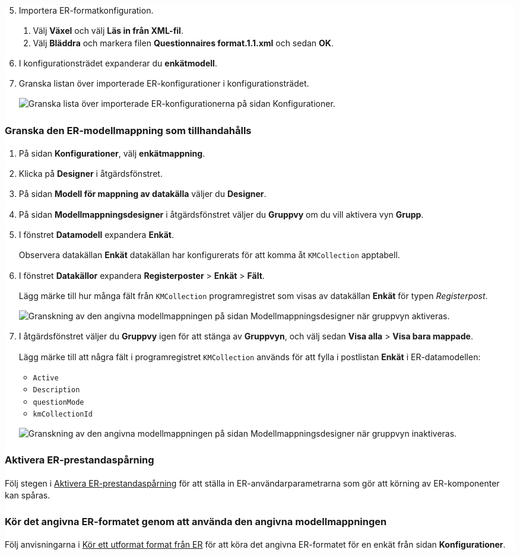 5. Importera ER-formatkonfiguration.

    1. Välj **Växel** och välj **Läs in från XML-fil**.
    2. Välj **Bläddra** och markera filen **Questionnaires format.1.1.xml** och sedan **OK**.

6. I konfigurationsträdet expanderar du **enkätmodell**.
7. Granska listan över importerade ER-konfigurationer i konfigurationsträdet.

    ![Granska lista över importerade ER-konfigurationerna på sidan Konfigurationer.](./media/er-reduce-fetched-fields-number-configurations.png)

### <a name="review-the-provided-er-model-mapping"></a>Granska den ER-modellmappning som tillhandahålls

1. På sidan **Konfigurationer**, välj **enkätmappning**.
2. Klicka på **Designer** i åtgärdsfönstret.
3. På sidan **Modell för mappning av datakälla** väljer du **Designer**.
4. På sidan **Modellmappningsdesigner** i åtgärdsfönstret väljer du **Gruppvy** om du vill aktivera vyn **Grupp**.
5. I fönstret **Datamodell** expandera **Enkät**.

    Observera datakällan **Enkät** datakällan har konfigurerats för att komma åt `KMCollection` apptabell.

6. I fönstret **Datakällor** expandera **Registerposter** \> **Enkät** \> **Fält**.

    Lägg märke till hur många fält från `KMCollection` programregistret som visas av datakällan **Enkät** för typen *Registerpost*.

    ![Granskning av den angivna modellmappningen på sidan Modellmappningsdesigner när gruppvyn aktiveras.](./media/er-reduce-fetched-fields-number-mapping1.png)

7. I åtgärdsfönstret väljer du **Gruppvy** igen för att stänga av **Gruppvyn**, och välj sedan **Visa alla** \> **Visa bara mappade**.

    Lägg märke till att några fält i programregistret `KMCollection` används för att fylla i postlistan **Enkät** i ER-datamodellen:

    - `Active`
    - `Description`
    - `questionMode`
    - `kmCollectionId`

    ![Granskning av den angivna modellmappningen på sidan Modellmappningsdesigner när gruppvyn inaktiveras.](./media/er-reduce-fetched-fields-number-mapping2.png)

### <a name="turn-on-the-er-performance-trace"></a>Aktivera ER-prestandaspårning

Följ stegen i [Aktivera ER-prestandaspårning](trace-execution-er-troubleshoot-perf.md#turn-on-the-er-performance-trace) för att ställa in ER-användarparametrarna som gör att körning av ER-komponenter kan spåras.

### <a name="run-the-provided-er-format-by-using-the-provided-model-mapping"></a>Kör det angivna ER-formatet genom att använda den angivna modellmappningen

Följ anvisningarna i [Kör ett utformat format från ER](er-quick-start1-new-solution.md#RunFormatFromER) för att köra det angivna ER-formatet för en enkät från sidan **Konfigurationer**.
